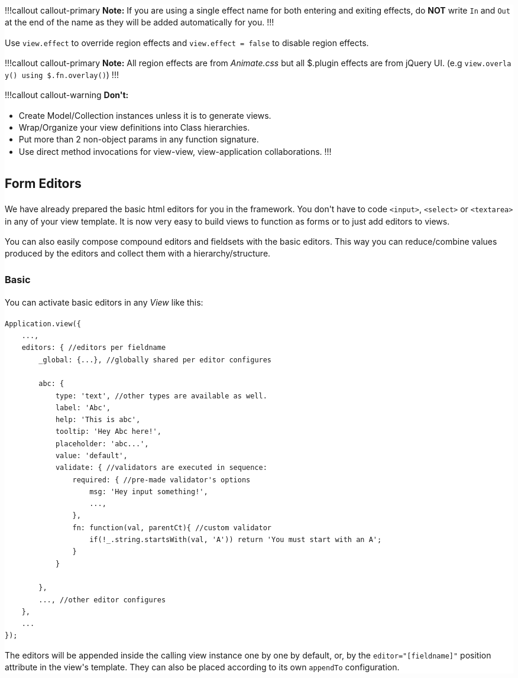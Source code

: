 !!!callout callout-primary
**Note:** If you are using a single effect name for both entering and exiting effects, do **NOT** write `In` and `Out` at the end of the name as they will be added automatically for you.
!!!

Use `view.effect` to override region effects and `view.effect = false` to disable region effects.

!!!callout callout-primary
**Note:** All region effects are from *Animate.css* but all $.plugin effects are from jQuery UI. (e.g `view.overlay() using $.fn.overlay()`)
!!!

!!!callout callout-warning
**Don't:**
* Create Model/Collection instances unless it is to generate views.
* Wrap/Organize your view definitions into Class hierarchies.
* Put more than 2 non-object params in any function signature.
* Use direct method invocations for view-view, view-application collaborations.
!!!


Form Editors
------------
We have already prepared the basic html editors for you in the framework. You don't have to code `<input>`, `<select>` or `<textarea>` in any of your view template. It is now very easy to build views to function as forms or to just add editors to views. 

You can also easily compose compound editors and fieldsets with the basic editors. This way you can reduce/combine values produced by the editors and collect them with a hierarchy/structure.

### Basic

You can activate basic editors in any *View* like this:
```
Application.view({
    ...,
    editors: { //editors per fieldname
        _global: {...}, //globally shared per editor configures

        abc: {
            type: 'text', //other types are available as well.
            label: 'Abc',
            help: 'This is abc',
            tooltip: 'Hey Abc here!',
            placeholder: 'abc...',
            value: 'default',
            validate: { //validators are executed in sequence:
                required: { //pre-made validator's options
                    msg: 'Hey input something!',
                    ...,
                },
                fn: function(val, parentCt){ //custom validator
                    if(!_.string.startsWith(val, 'A')) return 'You must start with an A';
                }
            }

        },
        ..., //other editor configures
    },
    ...
});
```
The editors will be appended inside the calling view instance one by one by default, or, by the `editor="[fieldname]"` position attribute in the view's template. They can also be placed according to its own `appendTo` configuration.

